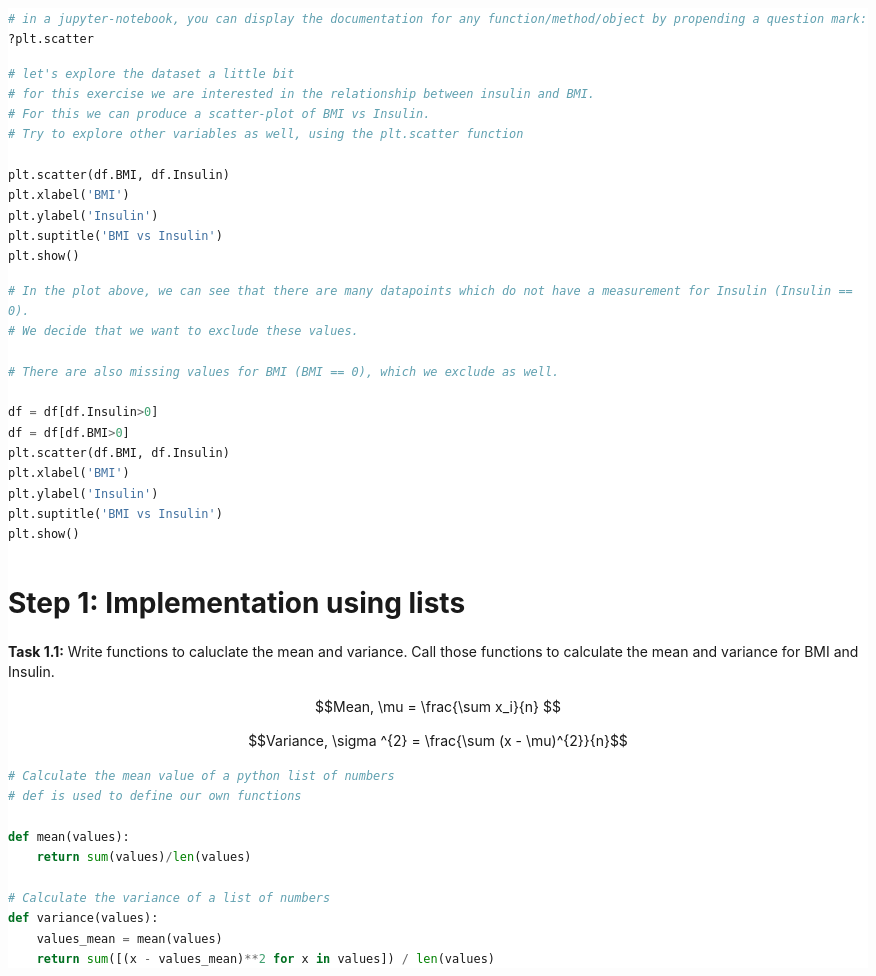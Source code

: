 ```python pycharm={"is_executing": false}
# in a jupyter-notebook, you can display the documentation for any function/method/object by propending a question mark:
?plt.scatter
```

```python pycharm={"is_executing": false}
# let's explore the dataset a little bit
# for this exercise we are interested in the relationship between insulin and BMI.
# For this we can produce a scatter-plot of BMI vs Insulin.
# Try to explore other variables as well, using the plt.scatter function

plt.scatter(df.BMI, df.Insulin)
plt.xlabel('BMI')
plt.ylabel('Insulin')
plt.suptitle('BMI vs Insulin')
plt.show()
```

```python pycharm={"is_executing": false}
# In the plot above, we can see that there are many datapoints which do not have a measurement for Insulin (Insulin == 0).
# We decide that we want to exclude these values. 

# There are also missing values for BMI (BMI == 0), which we exclude as well.

df = df[df.Insulin>0]
df = df[df.BMI>0]
plt.scatter(df.BMI, df.Insulin)
plt.xlabel('BMI')
plt.ylabel('Insulin')
plt.suptitle('BMI vs Insulin')
plt.show()
```


# Step 1: Implementation using lists
**Task 1.1:** Write functions to caluclate the mean and variance. Call those functions to calculate the mean and variance for BMI and Insulin.

$$Mean, \mu = \frac{\sum x_i}{n} $$

$$Variance, \sigma ^{2} = \frac{\sum (x - \mu)^{2}}{n}$$


```python pycharm={"is_executing": false}
# Calculate the mean value of a python list of numbers
# def is used to define our own functions

def mean(values):
    return sum(values)/len(values)

# Calculate the variance of a list of numbers
def variance(values):
    values_mean = mean(values)
    return sum([(x - values_mean)**2 for x in values]) / len(values)
```

